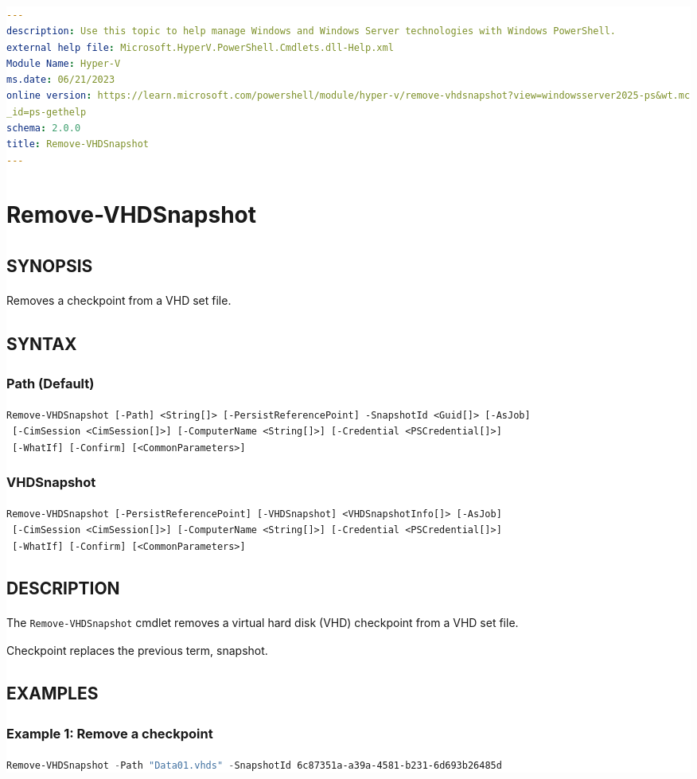 ```yaml
---
description: Use this topic to help manage Windows and Windows Server technologies with Windows PowerShell.
external help file: Microsoft.HyperV.PowerShell.Cmdlets.dll-Help.xml
Module Name: Hyper-V
ms.date: 06/21/2023
online version: https://learn.microsoft.com/powershell/module/hyper-v/remove-vhdsnapshot?view=windowsserver2025-ps&wt.mc_id=ps-gethelp
schema: 2.0.0
title: Remove-VHDSnapshot
---
```


# Remove-VHDSnapshot

## SYNOPSIS
Removes a checkpoint from a VHD set file.

## SYNTAX

### Path (Default)

```
Remove-VHDSnapshot [-Path] <String[]> [-PersistReferencePoint] -SnapshotId <Guid[]> [-AsJob]
 [-CimSession <CimSession[]>] [-ComputerName <String[]>] [-Credential <PSCredential[]>]
 [-WhatIf] [-Confirm] [<CommonParameters>]
```

### VHDSnapshot

```
Remove-VHDSnapshot [-PersistReferencePoint] [-VHDSnapshot] <VHDSnapshotInfo[]> [-AsJob]
 [-CimSession <CimSession[]>] [-ComputerName <String[]>] [-Credential <PSCredential[]>]
 [-WhatIf] [-Confirm] [<CommonParameters>]
```

## DESCRIPTION

The `Remove-VHDSnapshot` cmdlet removes a virtual hard disk (VHD) checkpoint from a VHD set file.

Checkpoint replaces the previous term, snapshot.

## EXAMPLES

### Example 1: Remove a checkpoint

```powershell
Remove-VHDSnapshot -Path "Data01.vhds" -SnapshotId 6c87351a-a39a-4581-b231-6d693b26485d
```
